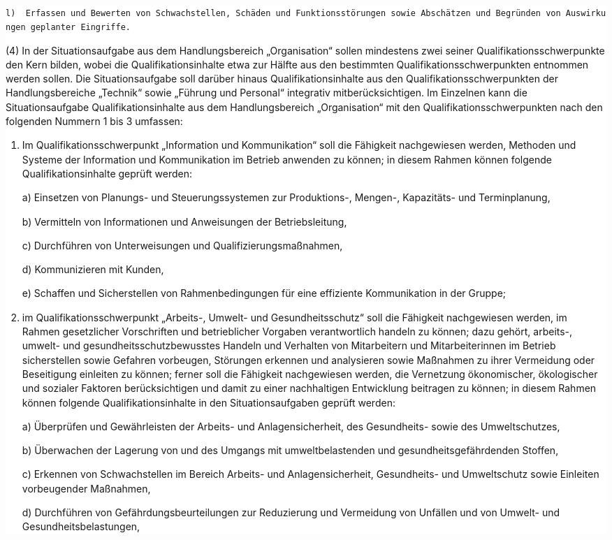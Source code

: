 
    l)  Erfassen und Bewerten von Schwachstellen, Schäden und Funktionsstörungen sowie Abschätzen und Begründen von Auswirkungen geplanter Eingriffe.







(4) In der Situationsaufgabe aus dem Handlungsbereich „Organisation“ sollen mindestens zwei seiner Qualifikationsschwerpunkte den Kern bilden, wobei die Qualifikationsinhalte etwa zur Hälfte aus den bestimmten Qualifikationsschwerpunkten entnommen werden sollen. Die Situationsaufgabe soll darüber hinaus Qualifikationsinhalte aus den Qualifikationsschwerpunkten der Handlungsbereiche „Technik“ sowie „Führung und Personal“ integrativ mitberücksichtigen. Im Einzelnen kann die Situationsaufgabe Qualifikationsinhalte aus dem Handlungsbereich „Organisation“ mit den Qualifikationsschwerpunkten nach den folgenden Nummern 1 bis 3 umfassen:

1.  Im Qualifikationsschwerpunkt „Information und Kommunikation“ soll die Fähigkeit nachgewiesen werden, Methoden und Systeme der Information und Kommunikation im Betrieb anwenden zu können; in diesem Rahmen können folgende Qualifikationsinhalte geprüft werden:

    a)  Einsetzen von Planungs- und Steuerungssystemen zur Produktions-, Mengen-, Kapazitäts- und Terminplanung,


    b)  Vermitteln von Informationen und Anweisungen der Betriebsleitung,


    c)  Durchführen von Unterweisungen und Qualifizierungsmaßnahmen,


    d)  Kommunizieren mit Kunden,


    e)  Schaffen und Sicherstellen von Rahmenbedingungen für eine effiziente Kommunikation in der Gruppe;





2.  im Qualifikationsschwerpunkt „Arbeits-, Umwelt- und Gesundheitsschutz“ soll die Fähigkeit nachgewiesen werden, im Rahmen gesetzlicher Vorschriften und betrieblicher Vorgaben verantwortlich handeln zu können; dazu gehört, arbeits-, umwelt- und gesundheitsschutzbewusstes Handeln und Verhalten von Mitarbeitern und Mitarbeiterinnen im Betrieb sicherstellen sowie Gefahren vorbeugen, Störungen erkennen und analysieren sowie Maßnahmen zu ihrer Vermeidung oder Beseitigung einleiten zu können; ferner soll die Fähigkeit nachgewiesen werden, die Vernetzung ökonomischer, ökologischer und sozialer Faktoren berücksichtigen und damit zu einer nachhaltigen Entwicklung beitragen zu können; in diesem Rahmen können folgende Qualifikationsinhalte in den Situationsaufgaben geprüft werden:

    a)  Überprüfen und Gewährleisten der Arbeits- und Anlagensicherheit, des Gesundheits- sowie des Umweltschutzes,


    b)  Überwachen der Lagerung von und des Umgangs mit umweltbelastenden und gesundheitsgefährdenden Stoffen,


    c)  Erkennen von Schwachstellen im Bereich Arbeits- und Anlagensicherheit, Gesundheits- und Umweltschutz sowie Einleiten vorbeugender Maßnahmen,


    d)  Durchführen von Gefährdungsbeurteilungen zur Reduzierung und Vermeidung von Unfällen und von Umwelt- und Gesundheitsbelastungen,
